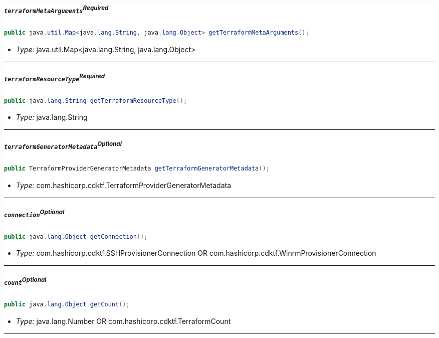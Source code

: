 ##### `terraformMetaArguments`<sup>Required</sup> <a name="terraformMetaArguments" id="@cdktf/provider-snowflake.stream.Stream.property.terraformMetaArguments"></a>

```java
public java.util.Map<java.lang.String, java.lang.Object> getTerraformMetaArguments();
```

- *Type:* java.util.Map<java.lang.String, java.lang.Object>

---

##### `terraformResourceType`<sup>Required</sup> <a name="terraformResourceType" id="@cdktf/provider-snowflake.stream.Stream.property.terraformResourceType"></a>

```java
public java.lang.String getTerraformResourceType();
```

- *Type:* java.lang.String

---

##### `terraformGeneratorMetadata`<sup>Optional</sup> <a name="terraformGeneratorMetadata" id="@cdktf/provider-snowflake.stream.Stream.property.terraformGeneratorMetadata"></a>

```java
public TerraformProviderGeneratorMetadata getTerraformGeneratorMetadata();
```

- *Type:* com.hashicorp.cdktf.TerraformProviderGeneratorMetadata

---

##### `connection`<sup>Optional</sup> <a name="connection" id="@cdktf/provider-snowflake.stream.Stream.property.connection"></a>

```java
public java.lang.Object getConnection();
```

- *Type:* com.hashicorp.cdktf.SSHProvisionerConnection OR com.hashicorp.cdktf.WinrmProvisionerConnection

---

##### `count`<sup>Optional</sup> <a name="count" id="@cdktf/provider-snowflake.stream.Stream.property.count"></a>

```java
public java.lang.Object getCount();
```

- *Type:* java.lang.Number OR com.hashicorp.cdktf.TerraformCount

---

